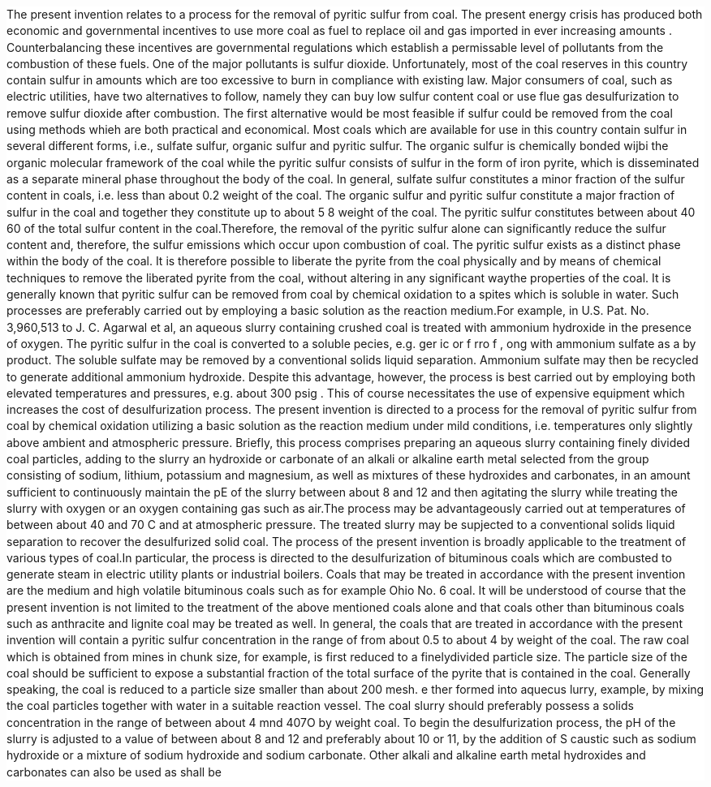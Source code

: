 The present invention relates to a process for the removal of pyritic sulfur from coal. The present energy crisis has produced both economic and governmental incentives to use more coal as fuel to replace oil and gas imported in ever increasing amounts . Counterbalancing these incentives are governmental regulations which establish a permissable level of pollutants from the combustion of these fuels. One of the major pollutants is sulfur dioxide. Unfortunately, most of the coal reserves in this country contain sulfur in amounts which are too excessive to burn in compliance with existing law. Major consumers of coal, such as electric utilities, have two alternatives to follow, namely they can buy low sulfur content coal or use flue gas desulfurization to remove sulfur dioxide after combustion. The first alternative would be most feasible if sulfur could be removed from the coal using methods whieh are both practical and economical. Most coals which are available for use in this country contain sulfur in several different forms, i.e., sulfate sulfur, organic sulfur and pyritic sulfur. The organic sulfur is chemically bonded wijbi the organic molecular framework of the coal while the pyritic sulfur consists of sulfur in the form of iron pyrite, which is disseminated as a separate mineral phase throughout the body of the coal. In general, sulfate sulfur constitutes a minor fraction of the sulfur content in coals, i.e. less than about 0.2 weight of the coal. The organic sulfur and pyritic sulfur constitute a major fraction of sulfur in the coal and together they constitute up to about 5 8 weight of the coal. The pyritic sulfur constitutes between about 40 60 of the total sulfur content in the coal.Therefore, the removal of the pyritic sulfur alone can significantly reduce the sulfur content and, therefore, the sulfur emissions which occur upon combustion of coal. The pyritic sulfur exists as a distinct phase within the body of the coal. It is therefore possible to liberate the pyrite from the coal physically and by means of chemical techniques to remove the liberated pyrite from the coal, without altering in any significant waythe properties of the coal. It is generally known that pyritic sulfur can be removed from coal by chemical oxidation to a spites which is soluble in water. Such processes are preferably carried out by employing a basic solution as the reaction medium.For example, in U.S. Pat. No. 3,960,513 to J. C. Agarwal et al, an aqueous slurry containing crushed coal is treated with ammonium hydroxide in the presence of oxygen. The pyritic sulfur in the coal is converted to a soluble pecies, e.g. ger ic or f rro f , ong with ammonium sulfate as a by product. The soluble sulfate may be removed by a conventional solids liquid separation. Ammonium sulfate may then be recycled to generate additional ammonium hydroxide. Despite this advantage, however, the process is best carried out by employing both elevated temperatures and pressures, e.g. about 300 psig . This of course necessitates the use of expensive equipment which increases the cost of desulfurization process. The present invention is directed to a process for the removal of pyritic sulfur from coal by chemical oxidation utilizing a basic solution as the reaction medium under mild conditions, i.e. temperatures only slightly above ambient and atmospheric pressure. Briefly, this process comprises preparing an aqueous slurry containing finely divided coal particles, adding to the slurry an hydroxide or carbonate of an alkali or alkaline earth metal selected from the group consisting of sodium, lithium, potassium and magnesium, as well as mixtures of these hydroxides and carbonates, in an amount sufficient to continuously maintain the pE of the slurry between about 8 and 12 and then agitating the slurry while treating the slurry with oxygen or an oxygen containing gas such as air.The process may be advantageously carried out at temperatures of between about 40 and 70 C and at atmospheric pressure. The treated slurry may be supjected to a conventional solids liquid separation to recover the desulfurized solid coal. The process of the present invention is broadly applicable to the treatment of various types of coal.In particular, the process is directed to the desulfurization of bituminous coals which are combusted to generate steam in electric utility plants or industrial boilers. Coals that may be treated in accordance with the present invention are the medium and high volatile bituminous coals such as for example Ohio No. 6 coal. It will be understood of course that the present invention is not limited to the treatment of the above mentioned coals alone and that coals other than bituminous coals such as anthracite and lignite coal may be treated as well. In general, the coals that are treated in accordance with the present invention will contain a pyritic sulfur concentration in the range of from about 0.5 to about 4 by weight of the coal. The raw coal which is obtained from mines in chunk size, for example, is first reduced to a finelydivided particle size. The particle size of the coal should be sufficient to expose a substantial fraction of the total surface of the pyrite that is contained in the coal. Generally speaking, the coal is reduced to a particle size smaller than about 200 mesh. e ther formed into aquecus lurry, example, by mixing the coal particles together with water in a suitable reaction vessel. The coal slurry should preferably possess a solids concentration in the range of between about 4 mnd 407O by weight coal. To begin the desulfurization process, the pH of the slurry is adjusted to a value of between about 8 and 12 and preferably about 10 or 11, by the addition of S caustic such as sodium hydroxide or a mixture of sodium hydroxide and sodium carbonate. Other alkali and alkaline earth metal hydroxides and carbonates can also be used as shall be